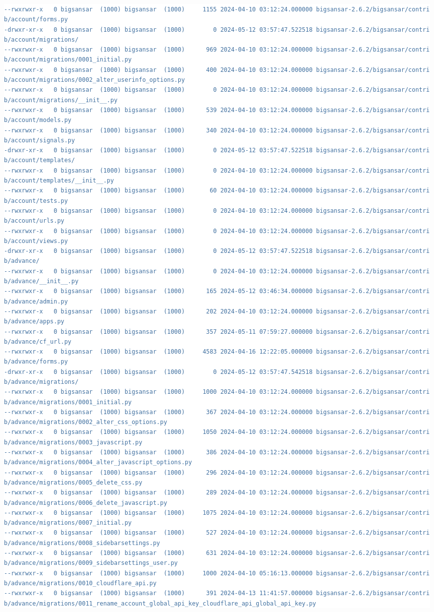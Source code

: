 ```diff
--rwxrwxr-x   0 bigsansar  (1000) bigsansar  (1000)     1155 2024-04-10 03:12:24.000000 bigsansar-2.6.2/bigsansar/contrib/account/forms.py
-drwxr-xr-x   0 bigsansar  (1000) bigsansar  (1000)        0 2024-05-12 03:57:47.522518 bigsansar-2.6.2/bigsansar/contrib/account/migrations/
--rwxrwxr-x   0 bigsansar  (1000) bigsansar  (1000)      969 2024-04-10 03:12:24.000000 bigsansar-2.6.2/bigsansar/contrib/account/migrations/0001_initial.py
--rwxrwxr-x   0 bigsansar  (1000) bigsansar  (1000)      400 2024-04-10 03:12:24.000000 bigsansar-2.6.2/bigsansar/contrib/account/migrations/0002_alter_userinfo_options.py
--rwxrwxr-x   0 bigsansar  (1000) bigsansar  (1000)        0 2024-04-10 03:12:24.000000 bigsansar-2.6.2/bigsansar/contrib/account/migrations/__init__.py
--rwxrwxr-x   0 bigsansar  (1000) bigsansar  (1000)      539 2024-04-10 03:12:24.000000 bigsansar-2.6.2/bigsansar/contrib/account/models.py
--rwxrwxr-x   0 bigsansar  (1000) bigsansar  (1000)      340 2024-04-10 03:12:24.000000 bigsansar-2.6.2/bigsansar/contrib/account/signals.py
-drwxr-xr-x   0 bigsansar  (1000) bigsansar  (1000)        0 2024-05-12 03:57:47.522518 bigsansar-2.6.2/bigsansar/contrib/account/templates/
--rwxrwxr-x   0 bigsansar  (1000) bigsansar  (1000)        0 2024-04-10 03:12:24.000000 bigsansar-2.6.2/bigsansar/contrib/account/templates/__init__.py
--rwxrwxr-x   0 bigsansar  (1000) bigsansar  (1000)       60 2024-04-10 03:12:24.000000 bigsansar-2.6.2/bigsansar/contrib/account/tests.py
--rwxrwxr-x   0 bigsansar  (1000) bigsansar  (1000)        0 2024-04-10 03:12:24.000000 bigsansar-2.6.2/bigsansar/contrib/account/urls.py
--rwxrwxr-x   0 bigsansar  (1000) bigsansar  (1000)        0 2024-04-10 03:12:24.000000 bigsansar-2.6.2/bigsansar/contrib/account/views.py
-drwxr-xr-x   0 bigsansar  (1000) bigsansar  (1000)        0 2024-05-12 03:57:47.522518 bigsansar-2.6.2/bigsansar/contrib/advance/
--rwxrwxr-x   0 bigsansar  (1000) bigsansar  (1000)        0 2024-04-10 03:12:24.000000 bigsansar-2.6.2/bigsansar/contrib/advance/__init__.py
--rwxrwxr-x   0 bigsansar  (1000) bigsansar  (1000)      165 2024-05-12 03:46:34.000000 bigsansar-2.6.2/bigsansar/contrib/advance/admin.py
--rwxrwxr-x   0 bigsansar  (1000) bigsansar  (1000)      202 2024-04-10 03:12:24.000000 bigsansar-2.6.2/bigsansar/contrib/advance/apps.py
--rwxrwxr-x   0 bigsansar  (1000) bigsansar  (1000)      357 2024-05-11 07:59:27.000000 bigsansar-2.6.2/bigsansar/contrib/advance/cf_url.py
--rwxrwxr-x   0 bigsansar  (1000) bigsansar  (1000)     4583 2024-04-16 12:22:05.000000 bigsansar-2.6.2/bigsansar/contrib/advance/forms.py
-drwxr-xr-x   0 bigsansar  (1000) bigsansar  (1000)        0 2024-05-12 03:57:47.542518 bigsansar-2.6.2/bigsansar/contrib/advance/migrations/
--rwxrwxr-x   0 bigsansar  (1000) bigsansar  (1000)     1000 2024-04-10 03:12:24.000000 bigsansar-2.6.2/bigsansar/contrib/advance/migrations/0001_initial.py
--rwxrwxr-x   0 bigsansar  (1000) bigsansar  (1000)      367 2024-04-10 03:12:24.000000 bigsansar-2.6.2/bigsansar/contrib/advance/migrations/0002_alter_css_options.py
--rwxrwxr-x   0 bigsansar  (1000) bigsansar  (1000)     1050 2024-04-10 03:12:24.000000 bigsansar-2.6.2/bigsansar/contrib/advance/migrations/0003_javascript.py
--rwxrwxr-x   0 bigsansar  (1000) bigsansar  (1000)      386 2024-04-10 03:12:24.000000 bigsansar-2.6.2/bigsansar/contrib/advance/migrations/0004_alter_javascript_options.py
--rwxrwxr-x   0 bigsansar  (1000) bigsansar  (1000)      296 2024-04-10 03:12:24.000000 bigsansar-2.6.2/bigsansar/contrib/advance/migrations/0005_delete_css.py
--rwxrwxr-x   0 bigsansar  (1000) bigsansar  (1000)      289 2024-04-10 03:12:24.000000 bigsansar-2.6.2/bigsansar/contrib/advance/migrations/0006_delete_javascript.py
--rwxrwxr-x   0 bigsansar  (1000) bigsansar  (1000)     1075 2024-04-10 03:12:24.000000 bigsansar-2.6.2/bigsansar/contrib/advance/migrations/0007_initial.py
--rwxrwxr-x   0 bigsansar  (1000) bigsansar  (1000)      527 2024-04-10 03:12:24.000000 bigsansar-2.6.2/bigsansar/contrib/advance/migrations/0008_sidebarsettings.py
--rwxrwxr-x   0 bigsansar  (1000) bigsansar  (1000)      631 2024-04-10 03:12:24.000000 bigsansar-2.6.2/bigsansar/contrib/advance/migrations/0009_sidebarsettings_user.py
--rwxrwxr-x   0 bigsansar  (1000) bigsansar  (1000)     1000 2024-04-10 05:16:13.000000 bigsansar-2.6.2/bigsansar/contrib/advance/migrations/0010_cloudflare_api.py
--rwxrwxr-x   0 bigsansar  (1000) bigsansar  (1000)      391 2024-04-13 11:41:57.000000 bigsansar-2.6.2/bigsansar/contrib/advance/migrations/0011_rename_account_global_api_key_cloudflare_api_global_api_key.py
```